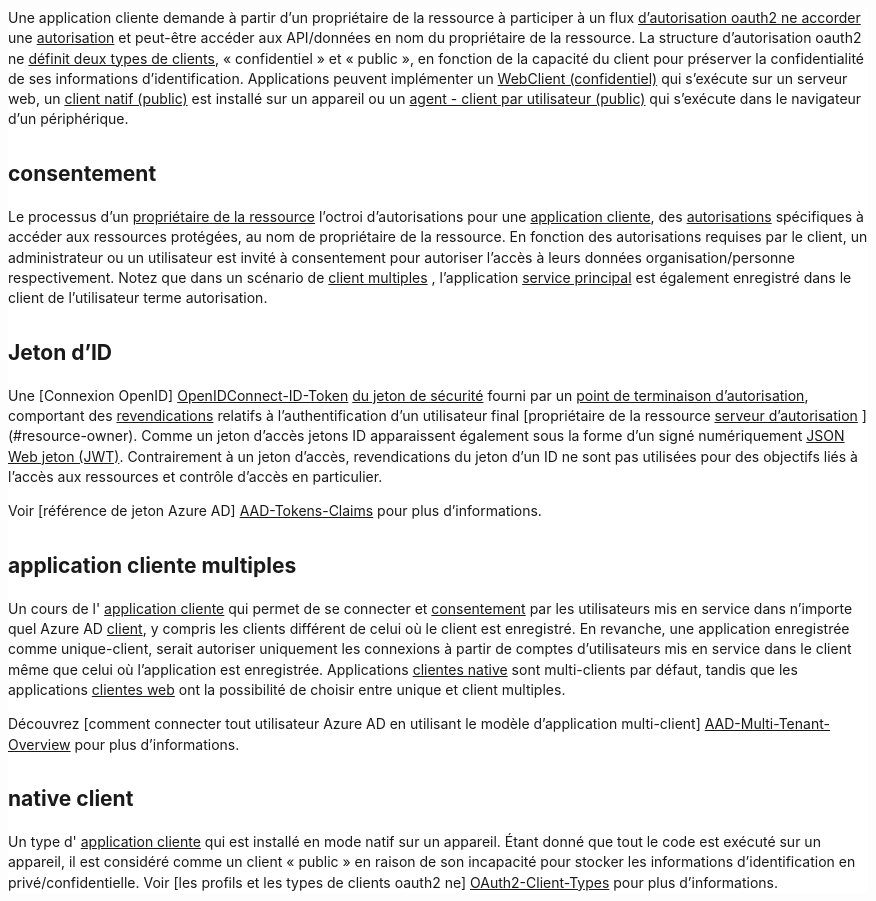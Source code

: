 Une application cliente demande à partir d’un propriétaire de la ressource à participer à un flux [d’autorisation oauth2 ne accorder](#authorization-grant) une [autorisation](#authorization) et peut-être accéder aux API/données en nom du propriétaire de la ressource. La structure d’autorisation oauth2 ne [définit deux types de clients][OAuth2-Client-Types], « confidentiel » et « public », en fonction de la capacité du client pour préserver la confidentialité de ses informations d’identification. Applications peuvent implémenter un [WebClient (confidentiel)](#web-client) qui s’exécute sur un serveur web, un [client natif (public)](#native-client) est installé sur un appareil ou un [agent - client par utilisateur (public)](#user-agent-based-client) qui s’exécute dans le navigateur d’un périphérique.

## <a name="consent"></a>consentement
Le processus d’un [propriétaire de la ressource](#resource-owner) l’octroi d’autorisations pour une [application cliente](#client-application), des [autorisations](#permissions) spécifiques à accéder aux ressources protégées, au nom de propriétaire de la ressource. En fonction des autorisations requises par le client, un administrateur ou un utilisateur est invité à consentement pour autoriser l’accès à leurs données organisation/personne respectivement. Notez que dans un scénario de [client multiples](#multi-tenant-application) , l’application [service principal](#service-principal-object) est également enregistré dans le client de l’utilisateur terme autorisation.

## <a name="id-token"></a>Jeton d’ID
Une [Connexion OpenID] [ OpenIDConnect-ID-Token] [du jeton de sécurité](#security-token) fourni par un [point de terminaison d’autorisation](#authorization-endpoint), comportant des [revendications](#claim) relatifs à l’authentification d’un utilisateur final [propriétaire de la ressource [serveur d’autorisation](#authorization-server) ](#resource-owner). Comme un jeton d’accès jetons ID apparaissent également sous la forme d’un signé numériquement [JSON Web jeton (JWT)][JWT]. Contrairement à un jeton d’accès, revendications du jeton d’un ID ne sont pas utilisées pour des objectifs liés à l’accès aux ressources et contrôle d’accès en particulier.

Voir [référence de jeton Azure AD] [ AAD-Tokens-Claims] pour plus d’informations.

## <a name="multi-tenant-application"></a>application cliente multiples
Un cours de l' [application cliente](#client-application) qui permet de se connecter et [consentement](#consent) par les utilisateurs mis en service dans n’importe quel Azure AD [client](#tenant), y compris les clients différent de celui où le client est enregistré. En revanche, une application enregistrée comme unique-client, serait autoriser uniquement les connexions à partir de comptes d’utilisateurs mis en service dans le client même que celui où l’application est enregistrée. Applications [clientes native](#native-client) sont multi-clients par défaut, tandis que les applications [clientes web](#web-client) ont la possibilité de choisir entre unique et client multiples.

Découvrez [comment connecter tout utilisateur Azure AD en utilisant le modèle d’application multi-client] [ AAD-Multi-Tenant-Overview] pour plus d’informations.

## <a name="native-client"></a>native client
Un type d' [application cliente](#client-application) qui est installé en mode natif sur un appareil. Étant donné que tout le code est exécuté sur un appareil, il est considéré comme un client « public » en raison de son incapacité pour stocker les informations d’identification en privé/confidentielle. Voir [les profils et les types de clients oauth2 ne] [ OAuth2-Client-Types] pour plus d’informations.


[AAD-App-Manifest]: ./active-directory-application-manifest.md
[AAD-App-SP-Objects]: ./active-directory-application-objects.md
[AAD-Auth-Scenarios]: ./active-directory-authentication-scenarios.md
[AAD-Dev-Guide]: ./active-directory-developers-guide.md
[AAD-Graph-Perm-Scopes]: https://msdn.microsoft.com/library/azure/ad/graph/howto/azure-ad-graph-api-permission-scopes
[AAD-Graph-App-Entity]: https://msdn.microsoft.com/Library/Azure/Ad/Graph/api/entity-and-complex-type-reference#application-entity
[AAD-Graph-Sp-Entity]: https://msdn.microsoft.com/Library/Azure/Ad/Graph/api/entity-and-complex-type-reference#serviceprincipal-entity
[AAD-Graph-User-Entity]: https://msdn.microsoft.com/Library/Azure/Ad/Graph/api/entity-and-complex-type-reference#user-entity
[AAD-How-Subscriptions-Assoc]: ./active-directory-how-subscriptions-associated-directory.md
[AAD-How-To-Integrate]: ./active-directory-how-to-integrate.md
[AAD-How-To-Tenant]: active-directory-howto-tenant.md
[AAD-Integrating-Apps]: ./active-directory-integrating-applications.md
[AAD-Multi-Tenant-Overview]: active-directory-devhowto-multi-tenant-overview.md
[AAD-Security-Token-Claims]: ./active-directory-authentication-scenarios/#claims-in-azure-ad-security-tokens
[AAD-Tokens-Claims]: ./active-directory-token-and-claims.md
[AZURE-classic-portal]: https://manage.windowsazure.com
[Duyshant-Role-Blog]: http://www.dushyantgill.com/blog/2014/12/10/roles-based-access-control-in-cloud-applications-using-azure-ad/
[JWT]: https://tools.ietf.org/html/draft-ietf-oauth-json-web-token-32
[Microsoft-Graph]: https://graph.microsoft.io
[O365-Perm-Ref]: https://msdn.microsoft.com/en-us/office/office365/howto/application-manifest
[OAuth2-Access-Token-Scopes]: https://tools.ietf.org/html/rfc6749#section-3.3
[OAuth2-AuthZ-Endpoint]: https://tools.ietf.org/html/rfc6749#section-3.1
[OAuth2-AuthZ-Grant-Types]: https://tools.ietf.org/html/rfc6749#section-1.3
[OAuth2-Client-Types]: https://tools.ietf.org/html/rfc6749#section-2.1
[OAuth2-Role-Def]: https://tools.ietf.org/html/rfc6749#page-6
[OpenIDConnect]: http://openid.net/specs/openid-connect-core-1_0.html
[OpenIDConnect-AuthZ-Endpoint]: http://openid.net/specs/openid-connect-core-1_0.html#AuthorizationEndpoint
[OpenIDConnect-ID-Token]: http://openid.net/specs/openid-connect-core-1_0.html#IDToken